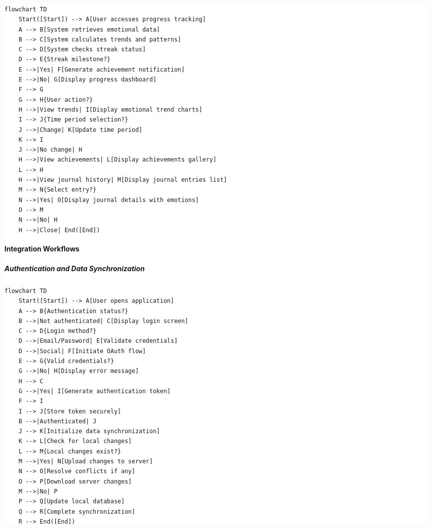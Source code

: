 ```mermaid
flowchart TD
    Start([Start]) --> A[User accesses progress tracking]
    A --> B[System retrieves emotional data]
    B --> C[System calculates trends and patterns]
    C --> D[System checks streak status]
    D --> E{Streak milestone?}
    E -->|Yes| F[Generate achievement notification]
    E -->|No| G[Display progress dashboard]
    F --> G
    G --> H{User action?}
    H -->|View trends| I[Display emotional trend charts]
    I --> J{Time period selection?}
    J -->|Change| K[Update time period]
    K --> I
    J -->|No change| H
    H -->|View achievements| L[Display achievements gallery]
    L --> H
    H -->|View journal history| M[Display journal entries list]
    M --> N{Select entry?}
    N -->|Yes| O[Display journal details with emotions]
    O --> M
    N -->|No| H
    H -->|Close| End([End])
```

#### Integration Workflows

##### Authentication and Data Synchronization

```mermaid
flowchart TD
    Start([Start]) --> A[User opens application]
    A --> B{Authentication status?}
    B -->|Not authenticated| C[Display login screen]
    C --> D{Login method?}
    D -->|Email/Password| E[Validate credentials]
    D -->|Social| F[Initiate OAuth flow]
    E --> G{Valid credentials?}
    G -->|No| H[Display error message]
    H --> C
    G -->|Yes| I[Generate authentication token]
    F --> I
    I --> J[Store token securely]
    B -->|Authenticated| J
    J --> K[Initialize data synchronization]
    K --> L[Check for local changes]
    L --> M{Local changes exist?}
    M -->|Yes| N[Upload changes to server]
    N --> O[Resolve conflicts if any]
    O --> P[Download server changes]
    M -->|No| P
    P --> Q[Update local database]
    Q --> R[Complete synchronization]
    R --> End([End])
```
